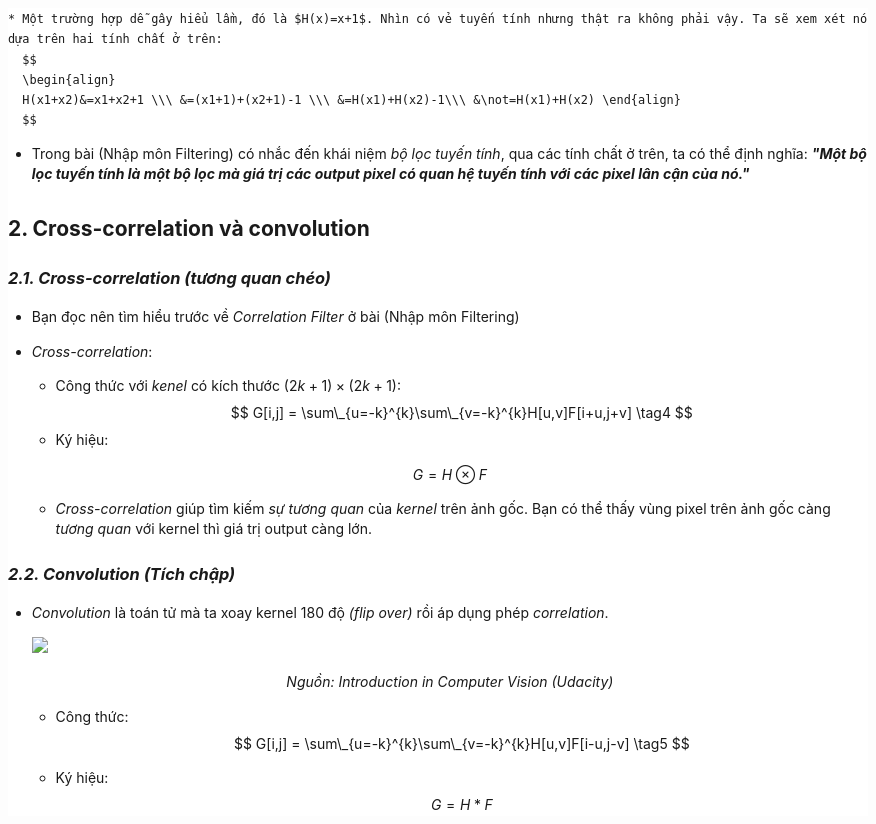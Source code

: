     * Một trường hợp dễ gây hiểu lầm, đó là $H(x)=x+1$. Nhìn có vẻ tuyến tính nhưng thật ra không phải vậy. Ta sẽ xem xét nó dựa trên hai tính chất ở trên:
      $$
      \begin{align}
      H(x1+x2)&=x1+x2+1 \\\ &=(x1+1)+(x2+1)-1 \\\ &=H(x1)+H(x2)-1\\\ &\not=H(x1)+H(x2) \end{align}
      $$
      

* Trong bài (Nhập môn Filtering) có nhắc đến khái niệm *bộ lọc tuyến tính*, qua các tính chất ở trên, ta có thể định nghĩa: ***"Một bộ lọc tuyến tính là một bộ lọc mà giá trị các output pixel có quan hệ tuyến tính với các pixel lân cận của nó."***

## 2. Cross-correlation và convolution

### *2.1. Cross-correlation (tương quan chéo)*

* Bạn đọc nên tìm hiểu trước về *Correlation Filter* ở bài (Nhập môn Filtering)

* *Cross-correlation*:

  * Công thức với *kenel* có kích thước $(2k+1)\times(2k+1)$: 
    $$
    G[i,j] = \sum\_{u=-k}^{k}\sum\_{v=-k}^{k}H[u,v]F[i+u,j+v]
    \tag4
    $$
  * Ký hiệu:

  $$
  G = H \otimes F
  $$
  * *Cross-correlation* giúp tìm kiếm *sự tương quan* của *kernel* trên ảnh gốc. Bạn có thể thấy vùng pixel trên ảnh gốc càng *tương quan* với kernel thì giá trị output càng lớn.


### *2.2. Convolution (Tích chập)*

* *Convolution* là toán tử mà ta xoay kernel 180 độ *(flip over)* rồi áp dụng phép *correlation*. 

  <p>
      <img src='https://raw.githubusercontent.com/khoaxxx238/DOC/master/img/corrconv.png' width=500>
      <center><caption><i>Nguồn: Introduction in Computer Vision (Udacity)</i></caption></center>
  </p>

  
  
  * Công thức:
    $$
    G[i,j] = \sum\_{u=-k}^{k}\sum\_{v=-k}^{k}H[u,v]F[i-u,j-v]
    \tag5
    $$
    
  * Ký  hiệu:
    $$
    G = H \ast F
    $$
  